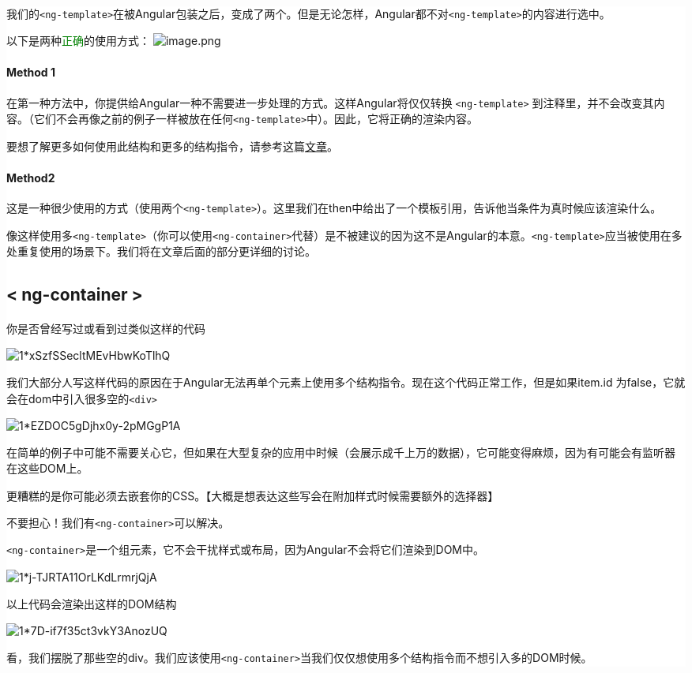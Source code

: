 我们的`<ng-template>`在被Angular包装之后，变成了两个。但是无论怎样，Angular都不对`<ng-template>`的内容进行选中。

以下是两种<font color=green>正确</font>的使用方式： ![image.png](https://cdn.jsdelivr.net/gh/sultan-young/picture-bed/assets/8c723fc237bf48e8ae74ea499ad94a97~tplv-k3u1fbpfcp-watermark.png)



#### Method 1

在第一种方法中，你提供给Angular一种不需要进一步处理的方式。这样Angular将仅仅转换 `<ng-template>` 到注释里，并不会改变其内容。（它们不会再像之前的例子一样被放在任何`<ng-template>`中）。因此，它将正确的渲染内容。

要想了解更多如何使用此结构和更多的结构指令，请参考这篇[文章](https://www.concretepage.com/angular-2/angular-4-ng-template-example#ngSwitch)。

#### Method2

这是一种很少使用的方式（使用两个`<ng-template>`）。这里我们在then中给出了一个模板引用，告诉他当条件为真时候应该渲染什么。

像这样使用多`<ng-template>`（你可以使用`<ng-container>`代替）是不被建议的因为这不是Angular的本意。`<ng-template>`应当被使用在多处重复使用的场景下。我们将在文章后面的部分更详细的讨论。



## < ng-container >

你是否曾经写过或看到过类似这样的代码

![1*xSzfSSecltMEvHbwKoTlhQ](https://cdn.jsdelivr.net/gh/sultan-young/picture-bed/assets/1*xSzfSSecltMEvHbwKoTlhQ.png)

我们大部分人写这样代码的原因在于Angular无法再单个元素上使用多个结构指令。现在这个代码正常工作，但是如果item.id 为false，它就会在dom中引入很多空的`<div>`

![1*EZDOC5gDjhx0y-2pMGgP1A](https://cdn.jsdelivr.net/gh/sultan-young/picture-bed/assets/1*EZDOC5gDjhx0y-2pMGgP1A.jpeg)



在简单的例子中可能不需要关心它，但如果在大型复杂的应用中时候（会展示成千上万的数据），它可能变得麻烦，因为有可能会有监听器在这些DOM上。

更糟糕的是你可能必须去嵌套你的CSS。【大概是想表达这些写会在附加样式时候需要额外的选择器】



不要担心！我们有`<ng-container>`可以解决。



`<ng-container>`是一个组元素，它不会干扰样式或布局，因为Angular不会将它们渲染到DOM中。



![1*j-TJRTA11OrLKdLrmrjQjA](https://cdn.jsdelivr.net/gh/sultan-young/picture-bed/assets/1*j-TJRTA11OrLKdLrmrjQjA.png)





以上代码会渲染出这样的DOM结构

![1*7D-if7f35ct3vkY3AnozUQ](https://cdn.jsdelivr.net/gh/sultan-young/picture-bed/assets/1*7D-if7f35ct3vkY3AnozUQ.jpeg)

看，我们摆脱了那些空的div。我们应该使用`<ng-container>`当我们仅仅想使用多个结构指令而不想引入多的DOM时候。



